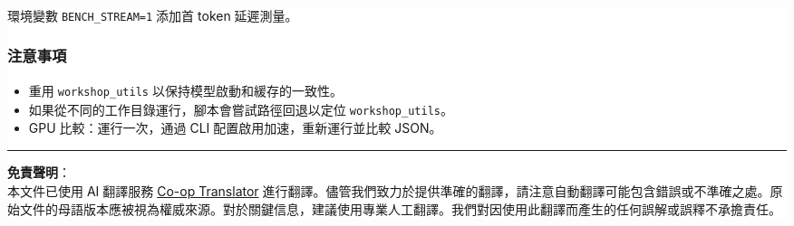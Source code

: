 環境變數 `BENCH_STREAM=1` 添加首 token 延遲測量。

### 注意事項
- 重用 `workshop_utils` 以保持模型啟動和緩存的一致性。
- 如果從不同的工作目錄運行，腳本會嘗試路徑回退以定位 `workshop_utils`。
- GPU 比較：運行一次，通過 CLI 配置啟用加速，重新運行並比較 JSON。

---

**免責聲明**：  
本文件已使用 AI 翻譯服務 [Co-op Translator](https://github.com/Azure/co-op-translator) 進行翻譯。儘管我們致力於提供準確的翻譯，請注意自動翻譯可能包含錯誤或不準確之處。原始文件的母語版本應被視為權威來源。對於關鍵信息，建議使用專業人工翻譯。我們對因使用此翻譯而產生的任何誤解或誤釋不承擔責任。